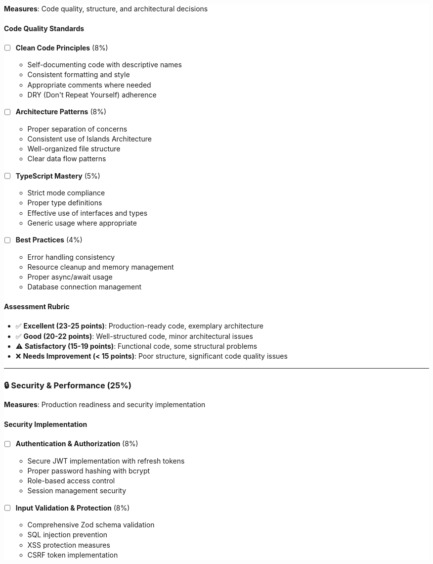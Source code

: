**Measures**: Code quality, structure, and architectural decisions

#### **Code Quality Standards**

- [ ] **Clean Code Principles** (8%)
  - Self-documenting code with descriptive names
  - Consistent formatting and style
  - Appropriate comments where needed
  - DRY (Don't Repeat Yourself) adherence

- [ ] **Architecture Patterns** (8%)
  - Proper separation of concerns
  - Consistent use of Islands Architecture
  - Well-organized file structure
  - Clear data flow patterns

- [ ] **TypeScript Mastery** (5%)
  - Strict mode compliance
  - Proper type definitions
  - Effective use of interfaces and types
  - Generic usage where appropriate

- [ ] **Best Practices** (4%)
  - Error handling consistency
  - Resource cleanup and memory management
  - Proper async/await usage
  - Database connection management

#### **Assessment Rubric**

- ✅ **Excellent (23-25 points)**: Production-ready code, exemplary architecture
- ✅ **Good (20-22 points)**: Well-structured code, minor architectural issues
- ⚠️ **Satisfactory (15-19 points)**: Functional code, some structural problems
- ❌ **Needs Improvement (< 15 points)**: Poor structure, significant code
  quality issues

---

### **🔒 Security & Performance (25%)**

**Measures**: Production readiness and security implementation

#### **Security Implementation**

- [ ] **Authentication & Authorization** (8%)
  - Secure JWT implementation with refresh tokens
  - Proper password hashing with bcrypt
  - Role-based access control
  - Session management security

- [ ] **Input Validation & Protection** (8%)
  - Comprehensive Zod schema validation
  - SQL injection prevention
  - XSS protection measures
  - CSRF token implementation
